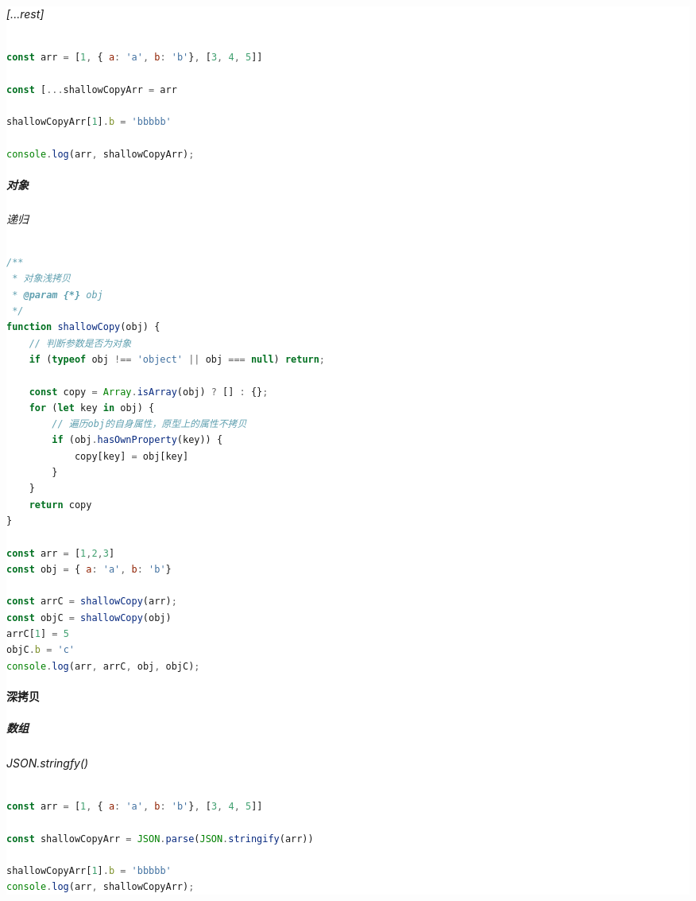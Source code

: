 ###### [...rest]

```js
const arr = [1, { a: 'a', b: 'b'}, [3, 4, 5]]

const [...shallowCopyArr = arr

shallowCopyArr[1].b = 'bbbbb'

console.log(arr, shallowCopyArr);
```

##### 对象

###### 递归

```js
/**
 * 对象浅拷贝
 * @param {*} obj 
 */
function shallowCopy(obj) {
    // 判断参数是否为对象
    if (typeof obj !== 'object' || obj === null) return;

    const copy = Array.isArray(obj) ? [] : {};
    for (let key in obj) {
        // 遍历obj的自身属性，原型上的属性不拷贝
        if (obj.hasOwnProperty(key)) {
            copy[key] = obj[key]
        }
    }
    return copy
}

const arr = [1,2,3]
const obj = { a: 'a', b: 'b'}

const arrC = shallowCopy(arr);
const objC = shallowCopy(obj)
arrC[1] = 5
objC.b = 'c'
console.log(arr, arrC, obj, objC);
```

#### 深拷贝

##### 数组

###### JSON.stringfy()

```js
const arr = [1, { a: 'a', b: 'b'}, [3, 4, 5]]

const shallowCopyArr = JSON.parse(JSON.stringify(arr))

shallowCopyArr[1].b = 'bbbbb'
console.log(arr, shallowCopyArr);
```
